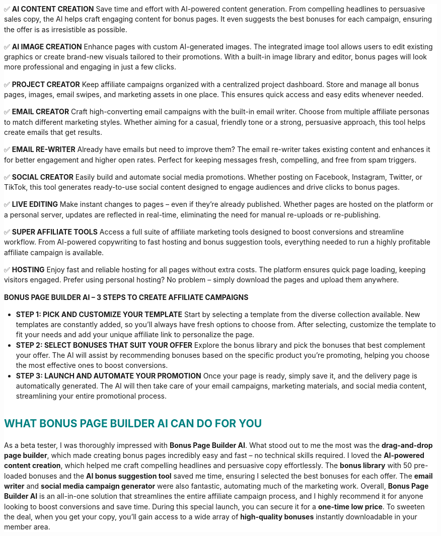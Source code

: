 <p>✅ <b>AI CONTENT CREATION</b> Save time and effort with AI-powered content generation. From compelling headlines to persuasive sales copy, the AI helps craft engaging content for bonus pages. It even suggests the best bonuses for each campaign, ensuring the offer is as irresistible as possible.</p>
<p>✅ <b>AI IMAGE CREATION</b> Enhance pages with custom AI-generated images. The integrated image tool allows users to edit existing graphics or create brand-new visuals tailored to their promotions. With a built-in image library and editor, bonus pages will look more professional and engaging in just a few clicks.</p>
<p>✅ <b>PROJECT CREATOR</b> Keep affiliate campaigns organized with a centralized project dashboard. Store and manage all bonus pages, images, email swipes, and marketing assets in one place. This ensures quick access and easy edits whenever needed.</p>
<p>✅ <b>EMAIL CREATOR</b> Craft high-converting email campaigns with the built-in email writer. Choose from multiple affiliate personas to match different marketing styles. Whether aiming for a casual, friendly tone or a strong, persuasive approach, this tool helps create emails that get results.</p>
<p>✅ <b>EMAIL RE-WRITER</b> Already have emails but need to improve them? The email re-writer takes existing content and enhances it for better engagement and higher open rates. Perfect for keeping messages fresh, compelling, and free from spam triggers.</p>
<p>✅ <b>SOCIAL CREATOR</b> Easily build and automate social media promotions. Whether posting on Facebook, Instagram, Twitter, or TikTok, this tool generates ready-to-use social content designed to engage audiences and drive clicks to bonus pages.</p>
<p>✅ <b>LIVE EDITING</b> Make instant changes to pages – even if they’re already published. Whether pages are hosted on the platform or a personal server, updates are reflected in real-time, eliminating the need for manual re-uploads or re-publishing.</p>
<p>✅ <b>SUPER AFFILIATE TOOLS</b> Access a full suite of affiliate marketing tools designed to boost conversions and streamline workflow. From AI-powered copywriting to fast hosting and bonus suggestion tools, everything needed to run a highly profitable affiliate campaign is available.</p>
<p>✅ <b>HOSTING</b> Enjoy fast and reliable hosting for all pages without extra costs. The platform ensures quick page loading, keeping visitors engaged. Prefer using personal hosting? No problem – simply download the pages and upload them anywhere.</p>
</div>
</div>
</div>
</div>
</div>
</div>
</div>
<p><strong>BONUS PAGE BUILDER AI – 3 STEPS TO CREATE AFFILIATE CAMPAIGNS</strong></p>
<ul>
	<li><b>STEP 1: PICK AND CUSTOMIZE YOUR TEMPLATE</b> Start by selecting a template from the diverse collection available. New templates are constantly added, so you’ll always have fresh options to choose from. After selecting, customize the template to fit your needs and add your unique affiliate link to personalize the page.</li>
	<li><b>STEP 2: SELECT BONUSES THAT SUIT YOUR OFFER</b> Explore the bonus library and pick the bonuses that best complement your offer. The AI will assist by recommending bonuses based on the specific product you’re promoting, helping you choose the most effective ones to boost conversions.</li>
	<li><b>STEP 3: LAUNCH AND AUTOMATE YOUR PROMOTION</b> Once your page is ready, simply save it, and the delivery page is automatically generated. The AI will then take care of your email campaigns, marketing materials, and social media content, streamlining your entire promotional process.</li>
</ul>
<h2><span id="WHAT_BONUS_PAGE_BUILDER_AI_CAN_DO_FOR_YOU" class="ez-toc-section"></span><span style="color: #008080;"><strong>WHAT BONUS PAGE BUILDER AI CAN DO FOR YOU</strong></span></h2>
<p>As a beta tester, I was thoroughly impressed with <b>Bonus Page Builder AI</b>. What stood out to me the most was the <b>drag-and-drop page builder</b>, which made creating bonus pages incredibly easy and fast – no technical skills required. I loved the <b>AI-powered content creation</b>, which helped me craft compelling headlines and persuasive copy effortlessly. The <b>bonus library</b> with 50 pre-loaded bonuses and the <b>AI bonus suggestion tool</b> saved me time, ensuring I selected the best bonuses for each offer. The <b>email writer</b> and <b>social media campaign generator</b> were also fantastic, automating much of the marketing work. Overall, <b>Bonus Page Builder AI</b> is an all-in-one solution that streamlines the entire affiliate campaign process, and I highly recommend it for anyone looking to boost conversions and save time. During this special launch, you can secure it for a <b>one-time low price</b>. To sweeten the deal, when you get your copy, you’ll gain access to a wide array of <b>high-quality bonuses</b> instantly downloadable in your member area.</p>